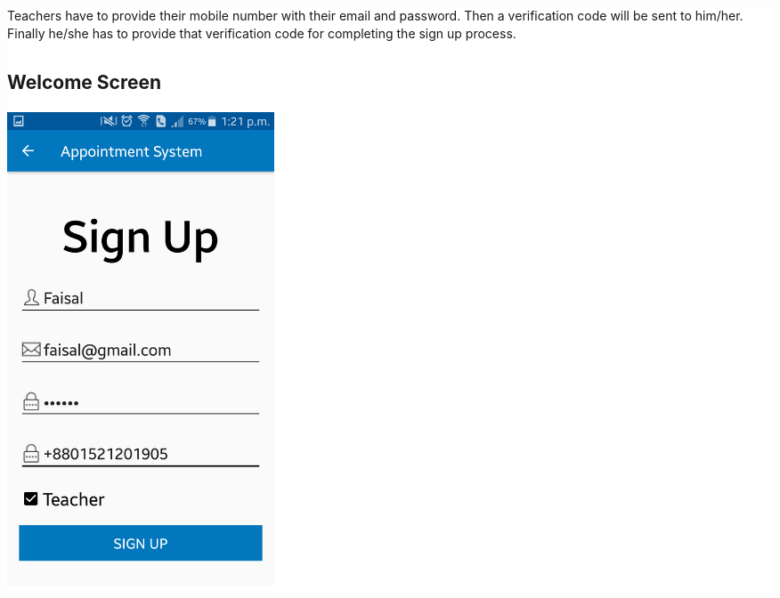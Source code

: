 Teachers have to provide their mobile number with their email and password. Then a verification code will be sent to him/her. Finally he/she has to provide that verification code for completing the sign up process.

## Welcome Screen
<img src="images/signup2.png" width="300" />
